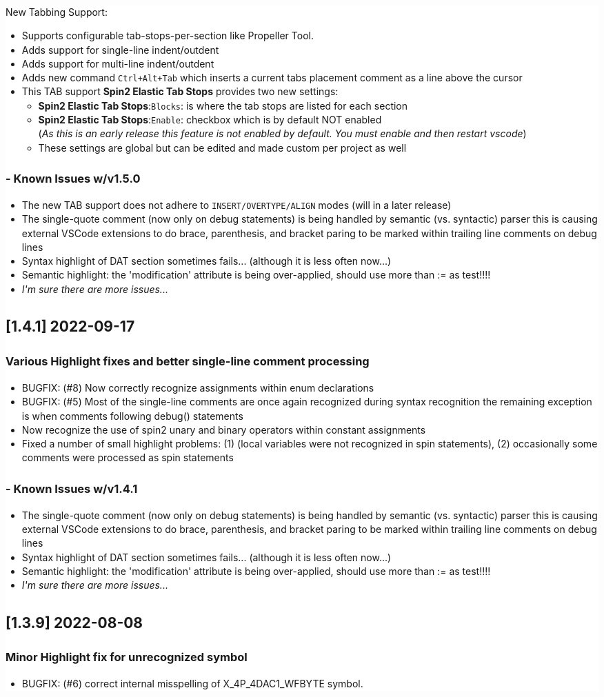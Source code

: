 New Tabbing Support:

- Supports configurable tab-stops-per-section like Propeller Tool.
- Adds support for single-line indent/outdent
- Adds support for multi-line indent/outdent
- Adds new command `Ctrl+Alt+Tab` which inserts a current tabs placement comment as a line above the cursor
- This TAB support **Spin2 Elastic Tab Stops** provides two new settings:
  - **Spin2 Elastic Tab Stops**:`Blocks`: is where the tab stops are listed for each section
  - **Spin2 Elastic Tab Stops**:`Enable`: checkbox which is by default NOT enabled</br>(_As this is an early release this feature is not enabled by default. You must enable and then restart vscode_)
  - These settings are global but can be edited and made custom per project as well

### - Known Issues w/v1.5.0

- The new TAB support does not adhere to `INSERT/OVERTYPE/ALIGN` modes (will in a later release)
- The single-quote comment (now only on debug statements) is being handled by semantic (vs. syntactic) parser this is causing external VSCode extensions to do brace, parenthesis, and bracket paring to be marked within trailing line comments on debug lines
- Syntax highlight of DAT section sometimes fails... (although it is less often now...)
- Semantic highlight: the 'modification' attribute is being over-applied, should use more than := as test!!!!
- _I'm sure there are more issues..._

## [1.4.1] 2022-09-17

### Various Highlight fixes and better single-line comment processing

- BUGFIX: (#8) Now correctly recognize assignments within enum declarations
- BUGFIX: (#5) Most of the single-line comments are once again recognized during syntax recognition the remaining exception is when comments following debug() statements
- Now recognize the use of spin2 unary and binary operators within constant assignments
- Fixed a number of small highlight problems: (1) (local variables were not recognized in spin statements), (2) occasionally some comments were processed as spin statements

### - Known Issues w/v1.4.1

- The single-quote comment (now only on debug statements) is being handled by semantic (vs. syntactic) parser this is causing external VSCode extensions to do brace, parenthesis, and bracket paring to be marked within trailing line comments on debug lines
- Syntax highlight of DAT section sometimes fails... (although it is less often now...)
- Semantic highlight: the 'modification' attribute is being over-applied, should use more than := as test!!!!
- _I'm sure there are more issues..._

## [1.3.9] 2022-08-08

### Minor Highlight fix for unrecognized symbol

- BUGFIX: (#6) correct internal misspelling of X_4P_4DAC1_WFBYTE symbol.
